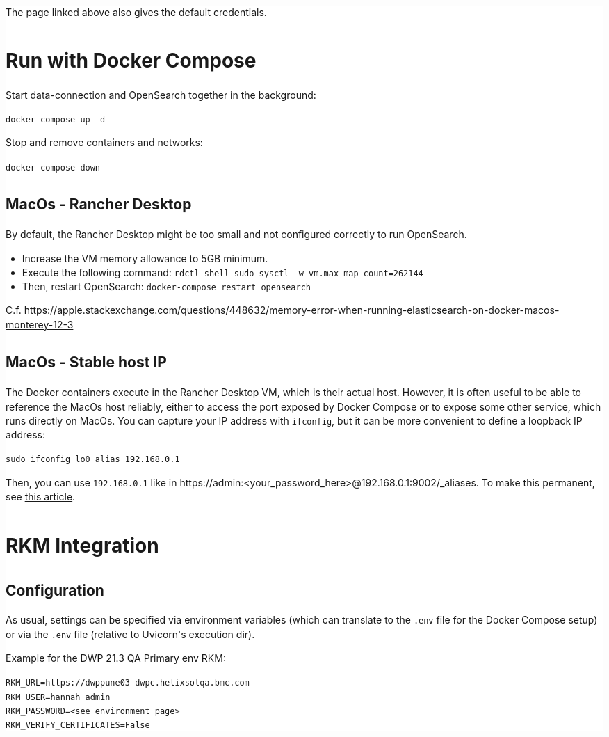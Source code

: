 The [page linked above](https://opensearch.org/docs/latest/install-and-configure/install-opensearch/docker/)
also gives the default credentials.

# Run with Docker Compose

Start data-connection and OpenSearch together in the background:
```shell
docker-compose up -d
```

Stop and remove containers and networks:
```shell
docker-compose down
```

## MacOs - Rancher Desktop

By default, the Rancher Desktop might be too small and not configured correctly to run OpenSearch.
* Increase the VM memory allowance to 5GB minimum.
* Execute the following command:
`rdctl shell sudo sysctl -w vm.max_map_count=262144`
* Then, restart OpenSearch: `docker-compose restart opensearch`

C.f. https://apple.stackexchange.com/questions/448632/memory-error-when-running-elasticsearch-on-docker-macos-monterey-12-3

## MacOs - Stable host IP

The Docker containers execute in the Rancher Desktop VM, which is their actual host.
However, it is often useful to be able to reference the MacOs host reliably, either to access the port exposed by
Docker Compose or to expose some other service, which runs directly on MacOs. You can capture your IP address with
`ifconfig`, but it can be more convenient to define a loopback IP address:
```shell
sudo ifconfig lo0 alias 192.168.0.1
```
Then, you can use `192.168.0.1` like in https://admin:<your_password_here>@192.168.0.1:9002/_aliases.
To make this permanent, see [this article](https://medium.com/@david.limkys/permanently-create-an-ifconfig-loopback-alias-macos-b7c93a8b0db).

# RKM Integration
## Configuration

As usual, settings can be specified via environment variables (which can translate to the `.env` file for the Docker Compose setup)
or via the `.env` file (relative to Uvicorn's execution dir).

Example for the [DWP 21.3 QA Primary env RKM](https://confluence.bmc.com/display/MyService/21.3.xx+QA+Primary+Env):
```shell
RKM_URL=https://dwppune03-dwpc.helixsolqa.bmc.com
RKM_USER=hannah_admin
RKM_PASSWORD=<see environment page>
RKM_VERIFY_CERTIFICATES=False
```
